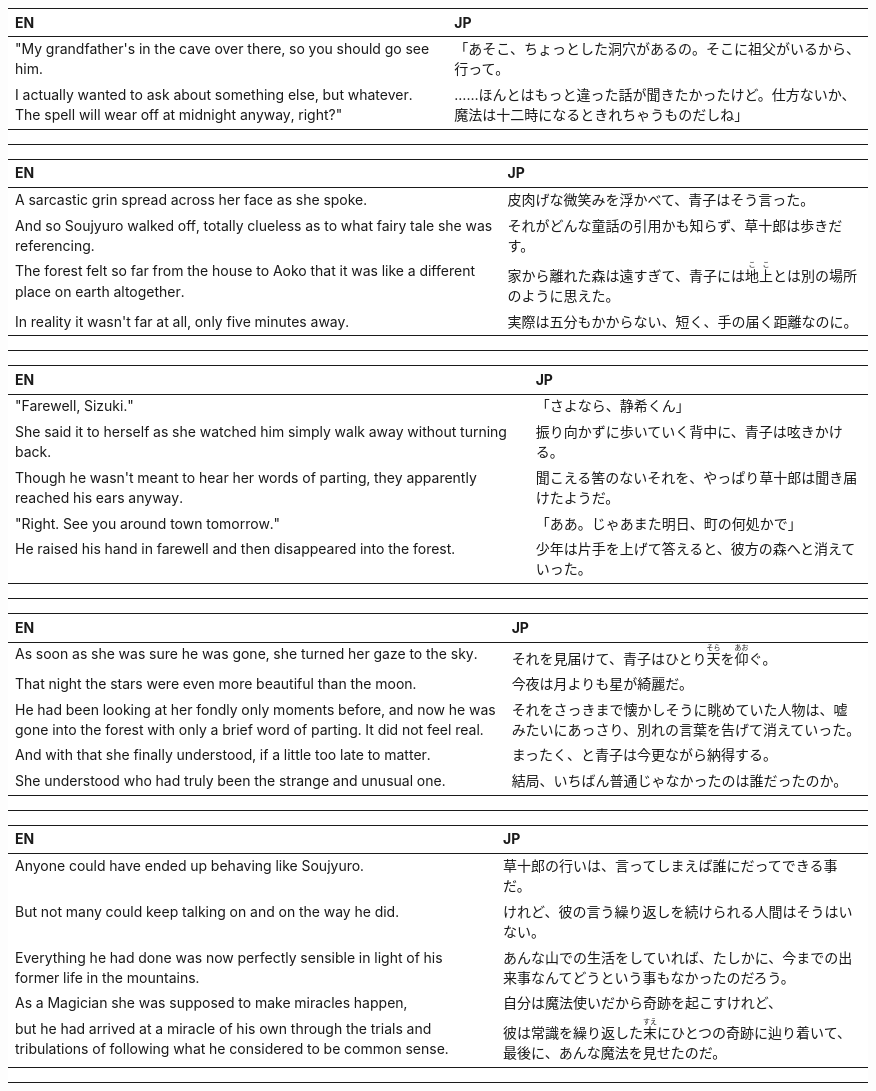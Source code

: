 
|EN|JP|
|:--------|:--------|
|"My grandfather's in the cave over there, so you should go see him.|「あそこ、ちょっとした洞穴があるの。そこに祖父がいるから、行って。|
|I actually wanted to ask about something else, but whatever. The spell will wear off at midnight anyway, right?"|……ほんとはもっと違った話が聞きたかったけど。仕方ないか、魔法は十二時になるときれちゃうものだしね」|

---

|EN|JP|
|:--------|:--------|
|A sarcastic grin spread across her face as she spoke.|皮肉げな微笑みを浮かべて、青子はそう言った。|
|And so Soujyuro walked off, totally clueless as to what fairy tale she was referencing.|それがどんな童話の引用かも知らず、草十郎は歩きだす。|
|The forest felt so far from the house to Aoko that it was like a different place on earth altogether.|家から離れた森は遠すぎて、青子には<ruby>地上<rt>ここ</rt></ruby>とは別の場所のように思えた。|
|In reality it wasn't far at all, only five minutes away.|実際は五分もかからない、短く、手の届く距離なのに。|

---

|EN|JP|
|:--------|:--------|
|"Farewell, Sizuki."|「さよなら、静希くん」|
|She said it to herself as she watched him simply walk away without turning back.|振り向かずに歩いていく背中に、青子は呟きかける。|
|Though he wasn't meant to hear her words of parting, they apparently reached his ears anyway.|聞こえる筈のないそれを、やっぱり草十郎は聞き届けたようだ。|
|"Right. See you around town tomorrow."|「ああ。じゃあまた明日、町の何処かで」|
|He raised his hand in farewell and then disappeared into the forest.|少年は片手を上げて答えると、彼方の森へと消えていった。|

---

|EN|JP|
|:--------|:--------|
|As soon as she was sure he was gone, she turned her gaze to the sky.|それを見届けて、青子はひとり<ruby>天<rt>そら</rt></ruby>を<ruby>仰<rt>あお</rt></ruby>ぐ。|
|That night the stars were even more beautiful than the moon.|今夜は月よりも星が綺麗だ。|
|He had been looking at her fondly only moments before, and now he was gone into the forest with only a brief word of parting. It did not feel real.|それをさっきまで懐かしそうに眺めていた人物は、嘘みたいにあっさり、別れの言葉を告げて消えていった。|
|And with that she finally understood, if a little too late to matter.|まったく、と青子は今更ながら納得する。|
|She understood who had truly been the strange and unusual one.|結局、いちばん普通じゃなかったのは誰だったのか。|

---

|EN|JP|
|:--------|:--------|
|Anyone could have ended up behaving like Soujyuro.|草十郎の行いは、言ってしまえば誰にだってできる事だ。|
|But not many could keep talking on and on the way he did.|けれど、彼の言う繰り返しを続けられる人間はそうはいない。|
|Everything he had done was now perfectly sensible in light of his former life in the mountains.|あんな山での生活をしていれば、たしかに、今までの出来事なんてどうという事もなかったのだろう。|
|As a Magician she was supposed to make miracles happen,|自分は魔法使いだから奇跡を起こすけれど、|
|but he had arrived at a miracle of his own through the trials and tribulations of following what he considered to be common sense.|彼は常識を繰り返した<ruby>末<rt>すえ</rt></ruby>にひとつの奇跡に辿り着いて、最後に、あんな魔法を見せたのだ。|

---